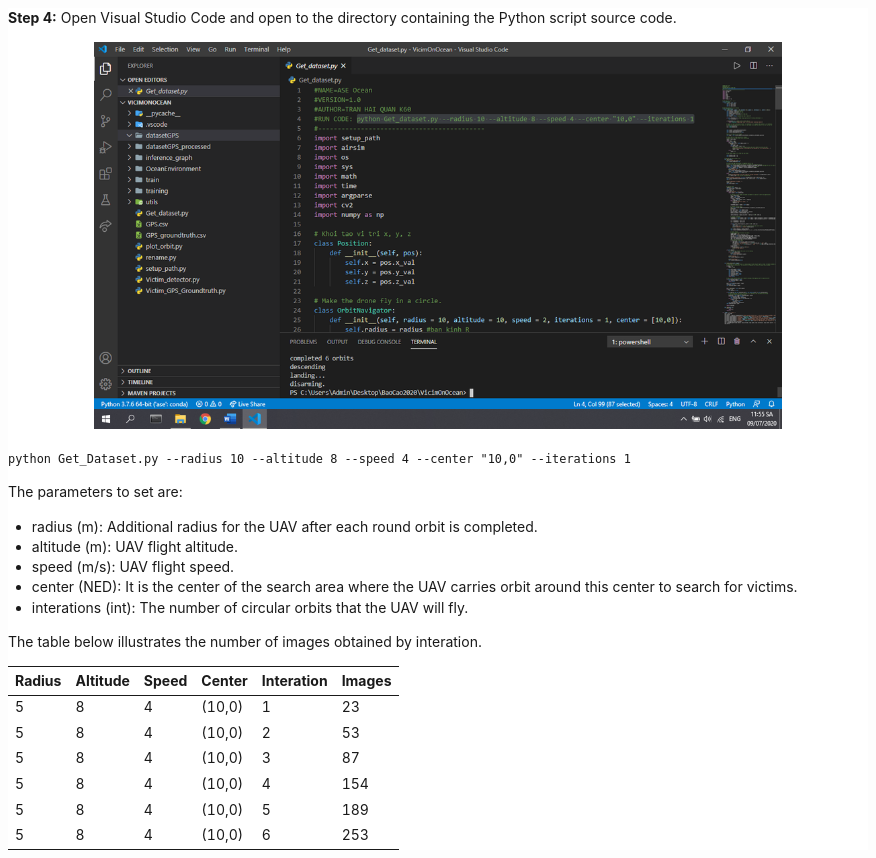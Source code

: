 **Step 4:** Open Visual Studio Code and open to the directory containing the Python script source code.

<p align="center">
<img src="./SARimgs/step4.png" width="80%" />
</p>

    python Get_Dataset.py --radius 10 --altitude 8 --speed 4 --center "10,0" --iterations 1

The parameters to set are:
- radius (m): Additional radius for the UAV after each round orbit is completed.
- altitude (m): UAV flight altitude.
- speed (m/s): UAV flight speed.
- center (NED): It is the center of the search area where the UAV carries orbit around this center to search for victims.
- interations (int): The number of circular orbits that the UAV will fly.

The table below illustrates the number of images obtained by interation.

|       Radius    |   Altitude | Speed |  Center |  Interation | Images |
| ------ | ------ | ------  | ------ | ------ | ------ |
| 5 | 8 | 4 | (10,0) | 1 | 23 |
| 5 | 8 | 4 | (10,0) | 2 | 53 |
| 5 | 8 | 4 | (10,0) | 3 | 87 |
| 5 | 8 | 4 | (10,0) | 4 | 154 |
| 5 | 8 | 4 | (10,0) | 5 | 189 |
| 5 | 8 | 4 | (10,0) | 6 | 253 |
